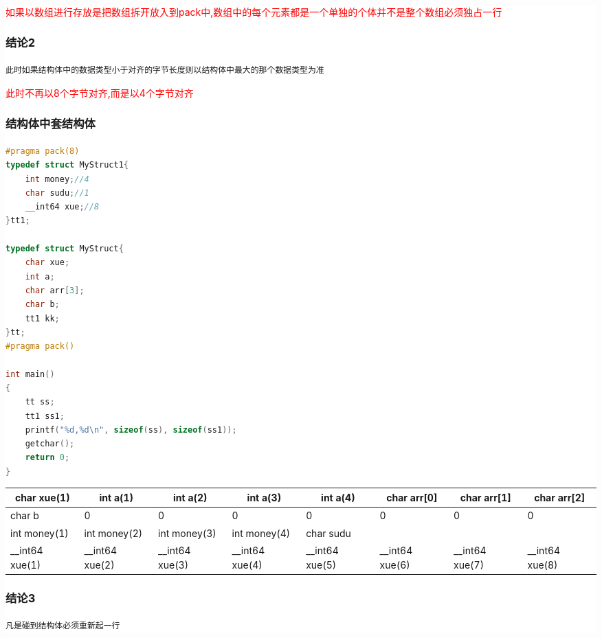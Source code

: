 <font color="red">如果以数组进行存放是把数组拆开放入到pack中,数组中的每个元素都是一个单独的个体并不是整个数组必须独占一行</font>

### 结论2

```
此时如果结构体中的数据类型小于对齐的字节长度则以结构体中最大的那个数据类型为准
```

<font color="red">此时不再以8个字节对齐,而是以4个字节对齐</font>



### 结构体中套结构体

```c
#pragma pack(8)
typedef struct MyStruct1{
    int money;//4
    char sudu;//1
    __int64 xue;//8
}tt1;

typedef struct MyStruct{
	char xue;
    int a;
    char arr[3];
    char b;
    tt1 kk;
}tt;
#pragma pack()

int main()
{
	tt ss;
	tt1 ss1;
	printf("%d,%d\n", sizeof(ss), sizeof(ss1));
	getchar();
	return 0;
}
```
| char xue(1)    | int a(1)       | int a(2)       | int a(3)       | int a(4)       | char arr[0]    | char arr[1]    | char arr[2]    |
| -------------- | -------------- | -------------- | -------------- | -------------- | -------------- | -------------- | -------------- |
| char b         | 0              | 0              | 0              | 0              | 0              | 0              | 0              |
| int money(1)   | int money(2)   | int money(3)   | int money(4)   | char sudu      |                |                |                |
| __int64 xue(1) | __int64 xue(2) | __int64 xue(3) | __int64 xue(4) | __int64 xue(5) | __int64 xue(6) | __int64 xue(7) | __int64 xue(8) |

### 结论3

```
凡是碰到结构体必须重新起一行
```

